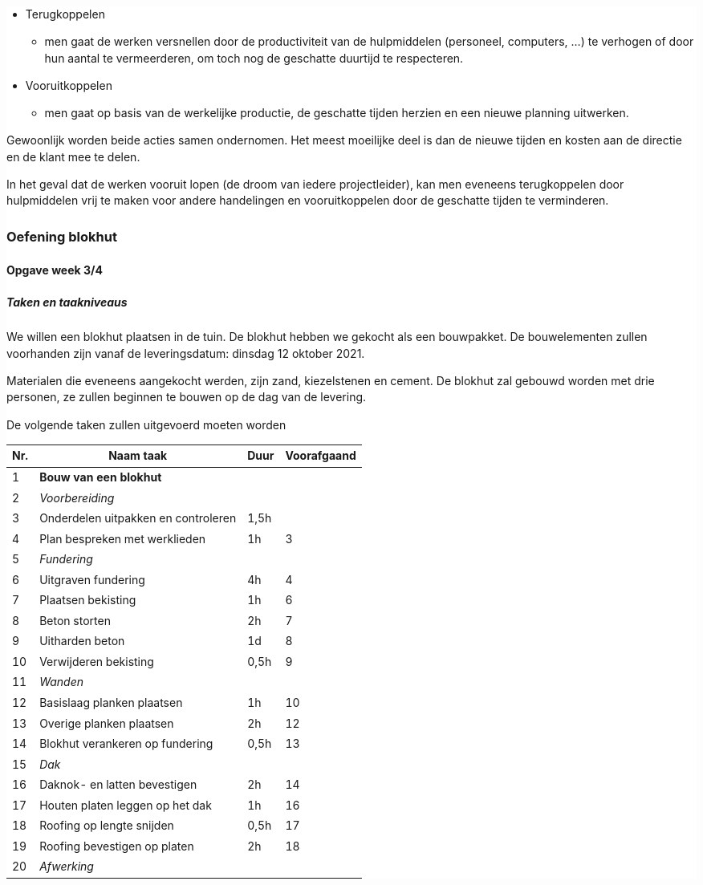 -   Terugkoppelen
    -   men gaat de werken versnellen door de productiviteit van de hulpmiddelen (personeel, computers, …) te verhogen of door hun aantal te vermeerderen, om toch nog de geschatte duurtijd te respecteren.

-   Vooruitkoppelen
    -   men gaat op basis van de werkelijke productie, de geschatte tijden herzien en een nieuwe planning uitwerken.

Gewoonlijk worden beide acties samen ondernomen. Het meest moeilijke deel is dan de nieuwe tijden en kosten aan de directie en de klant mee te delen.

In het geval dat de werken vooruit lopen (de droom van iedere projectleider), kan men eveneens terugkoppelen door hulpmiddelen vrij te maken voor andere handelingen en vooruitkoppelen door de geschatte tijden te verminderen.

### Oefening blokhut

#### Opgave week 3/4

##### Taken en taakniveaus

We willen een blokhut plaatsen in de tuin. De blokhut hebben we gekocht als een bouwpakket. De bouwelementen zullen voorhanden zijn vanaf de leveringsdatum: dinsdag 12 oktober 2021.

Materialen die eveneens aangekocht werden, zijn zand, kiezelstenen en cement. De blokhut zal gebouwd worden met drie personen, ze zullen beginnen te bouwen op de dag van de levering.

De volgende taken zullen uitgevoerd moeten worden

| Nr. | Naam taak                              | Duur | Voorafgaand |
| --- | -------------------------------------- | ---- | ----------- |
| 1   | **Bouw van een blokhut**               |      |             |
| 2   | *Voorbereiding*                        |      |             |
| 3   | Onderdelen uitpakken en controleren    | 1,5h |             |
| 4   | Plan bespreken met werklieden          | 1h   | 3           |
| 5   | *Fundering*                            |      |             |
| 6   | Uitgraven fundering                    | 4h   | 4           |
| 7   | Plaatsen bekisting                     | 1h   | 6           |
| 8   | Beton storten                          | 2h   | 7           |
| 9   | Uitharden beton                        | 1d   | 8           |
| 10  | Verwijderen bekisting                  | 0,5h | 9           |
| 11  | *Wanden*                               |      |             |
| 12  | Basislaag planken plaatsen             | 1h   | 10          |
| 13  | Overige planken plaatsen               | 2h   | 12          |
| 14  | Blokhut verankeren op fundering        | 0,5h | 13          |
| 15  | *Dak*                                  |      |             |
| 16  | Daknok- en latten bevestigen           | 2h   | 14          |
| 17  | Houten platen leggen op het dak        | 1h   | 16          |
| 18  | Roofing op lengte snijden              | 0,5h | 17          |
| 19  | Roofing bevestigen op platen           | 2h   | 18          |
| 20  | *Afwerking*                            |      |             |